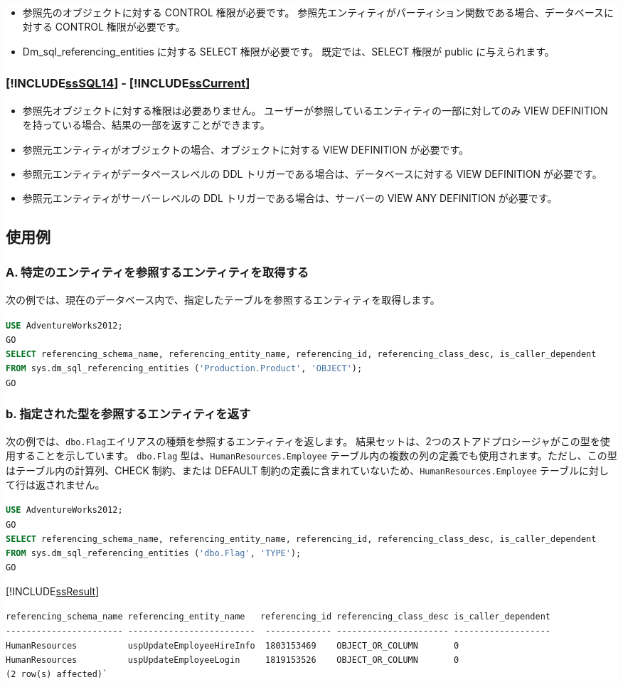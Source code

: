 -   参照先のオブジェクトに対する CONTROL 権限が必要です。 参照先エンティティがパーティション関数である場合、データベースに対する CONTROL 権限が必要です。  
  
-   Dm_sql_referencing_entities に対する SELECT 権限が必要です。 既定では、SELECT 権限が public に与えられます。  
  
### <a name="includesssql14includessssql14-mdmd---includesscurrentincludessscurrent-mdmd"></a>[!INCLUDE[ssSQL14](../../includes/sssql14-md.md)] - [!INCLUDE[ssCurrent](../../includes/sscurrent-md.md)]  
  
-   参照先オブジェクトに対する権限は必要ありません。 ユーザーが参照しているエンティティの一部に対してのみ VIEW DEFINITION を持っている場合、結果の一部を返すことができます。  
  
-   参照元エンティティがオブジェクトの場合、オブジェクトに対する VIEW DEFINITION が必要です。  
  
-   参照元エンティティがデータベースレベルの DDL トリガーである場合は、データベースに対する VIEW DEFINITION が必要です。  
  
-   参照元エンティティがサーバーレベルの DDL トリガーである場合は、サーバーの VIEW ANY DEFINITION が必要です。  
  
## <a name="examples"></a>使用例  
  
### <a name="a-returning-the-entities-that-refer-to-a-given-entity"></a>A. 特定のエンティティを参照するエンティティを取得する  
 次の例では、現在のデータベース内で、指定したテーブルを参照するエンティティを取得します。  
  
```sql  
USE AdventureWorks2012;  
GO  
SELECT referencing_schema_name, referencing_entity_name, referencing_id, referencing_class_desc, is_caller_dependent  
FROM sys.dm_sql_referencing_entities ('Production.Product', 'OBJECT');  
GO  
```  
  
### <a name="b-returning-the-entities-that-refer-to-a-given-type"></a>b. 指定された型を参照するエンティティを返す  
 次の例では、`dbo.Flag`エイリアスの種類を参照するエンティティを返します。 結果セットは、2つのストアドプロシージャがこの型を使用することを示しています。 `dbo.Flag` 型は、`HumanResources.Employee` テーブル内の複数の列の定義でも使用されます。ただし、この型はテーブル内の計算列、CHECK 制約、または DEFAULT 制約の定義に含まれていないため、`HumanResources.Employee` テーブルに対して行は返されません。  
  
```sql  
USE AdventureWorks2012;  
GO  
SELECT referencing_schema_name, referencing_entity_name, referencing_id, referencing_class_desc, is_caller_dependent  
FROM sys.dm_sql_referencing_entities ('dbo.Flag', 'TYPE');  
GO  
```  
  
 [!INCLUDE[ssResult](../../includes/ssresult-md.md)]  
  
 ```
 referencing_schema_name referencing_entity_name   referencing_id referencing_class_desc is_caller_dependent  
 ----------------------- -------------------------  ------------- ---------------------- -------------------  
 HumanResources          uspUpdateEmployeeHireInfo  1803153469    OBJECT_OR_COLUMN       0  
 HumanResources          uspUpdateEmployeeLogin     1819153526    OBJECT_OR_COLUMN       0  
 (2 row(s) affected)`  
 ``` 
 